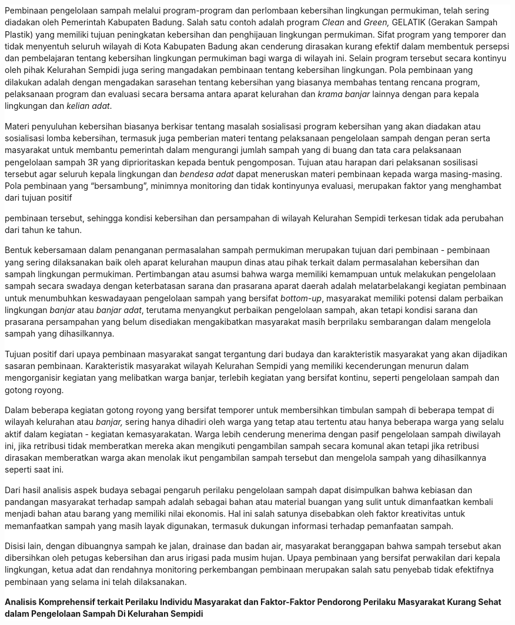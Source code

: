 <p><span class="font9">Pembinaan pengelolaan sampah melalui program-program dan perlombaan kebersihan lingkungan permukiman, telah sering diadakan oleh Pemerintah Kabupaten Badung. Salah satu contoh adalah program </span><span class="font9" style="font-style:italic;">Clean</span><span class="font9"> and </span><span class="font9" style="font-style:italic;">Green,</span><span class="font9"> GELATIK (Gerakan Sampah Plastik) yang memiliki tujuan peningkatan kebersihan dan penghijauan lingkungan permukiman. Sifat program yang temporer dan tidak menyentuh seluruh wilayah di Kota Kabupaten Badung akan cenderung dirasakan kurang efektif dalam membentuk persepsi dan pembelajaran tentang kebersihan lingkungan permukiman bagi warga di wilayah ini. Selain program tersebut secara kontinyu oleh pihak Kelurahan Sempidi juga sering mangadakan pembinaan tentang kebersihan lingkungan. Pola pembinaan yang dilakukan adalah dengan mengadakan sarasehan tentang kebersihan yang biasanya membahas tentang rencana program, pelaksanaan program dan evaluasi secara bersama antara aparat kelurahan dan </span><span class="font9" style="font-style:italic;">krama banjar</span><span class="font9"> lainnya dengan para kepala lingkungan dan </span><span class="font9" style="font-style:italic;">kelian adat</span><span class="font9">.</span></p>
<p><span class="font9">Materi penyuluhan kebersihan biasanya berkisar tentang masalah sosialisasi program kebersihan yang akan diadakan atau sosialisasi lomba kebersihan, termasuk juga pemberian materi tentang pelaksanaan pengelolaan sampah dengan peran serta masyarakat untuk membantu pemerintah dalam mengurangi jumlah sampah yang di buang dan tata cara pelaksanaan pengelolaan sampah 3R yang diprioritaskan kepada bentuk pengomposan. Tujuan atau harapan dari pelaksanan sosilisasi tersebut agar seluruh kepala lingkungan dan </span><span class="font9" style="font-style:italic;">bendesa adat</span><span class="font9"> dapat meneruskan materi pembinaan kepada warga masing-masing. Pola pembinaan yang “bersambung”, minimnya monitoring dan tidak kontinyunya evaluasi, merupakan faktor yang menghambat dari tujuan positif</span></p>
<p><span class="font9">pembinaan tersebut, sehingga kondisi kebersihan dan persampahan di wilayah Kelurahan Sempidi terkesan tidak ada perubahan dari tahun ke tahun.</span></p>
<p><span class="font9">Bentuk kebersamaan dalam penanganan permasalahan sampah permukiman merupakan tujuan dari pembinaan - pembinaan yang sering dilaksanakan baik oleh aparat kelurahan maupun dinas atau pihak terkait dalam permasalahan kebersihan dan sampah lingkungan permukiman. Pertimbangan atau asumsi bahwa warga memiliki kemampuan untuk melakukan pengelolaan sampah secara swadaya dengan keterbatasan sarana dan prasarana aparat daerah adalah melatarbelakangi kegiatan pembinaan untuk menumbuhkan keswadayaan pengelolaan sampah yang bersifat </span><span class="font9" style="font-style:italic;">bottom-up</span><span class="font9">, masyarakat memiliki potensi dalam perbaikan lingkungan </span><span class="font9" style="font-style:italic;">banjar</span><span class="font9"> atau </span><span class="font9" style="font-style:italic;">banjar adat</span><span class="font9">, terutama menyangkut perbaikan pengelolaan sampah, akan tetapi kondisi sarana dan prasarana persampahan yang belum disediakan mengakibatkan masyarakat masih berprilaku sembarangan dalam mengelola sampah yang dihasilkannya.</span></p>
<p><span class="font9">Tujuan positif dari upaya pembinaan masyarakat sangat tergantung dari budaya dan karakteristik masyarakat yang akan dijadikan sasaran pembinaan. Karakteristik masyarakat wilayah Kelurahan Sempidi yang memiliki kecenderungan menurun dalam mengorganisir kegiatan yang melibatkan warga banjar, terlebih kegiatan yang bersifat kontinu, seperti pengelolaan sampah dan gotong royong.</span></p>
<p><span class="font9">Dalam beberapa kegiatan gotong royong yang bersifat temporer untuk membersihkan timbulan sampah di beberapa tempat di wilayah kelurahan atau </span><span class="font9" style="font-style:italic;">banjar,</span><span class="font9"> sering hanya dihadiri oleh warga yang tetap atau tertentu atau hanya beberapa warga yang selalu aktif dalam kegiatan - kegiatan kemasyarakatan. Warga lebih cenderung menerima dengan pasif pengelolaan sampah diwilayah ini, jika retribusi tidak memberatkan mereka akan mengikuti pengambilan sampah secara komunal akan tetapi jika retribusi dirasakan memberatkan warga akan menolak ikut pengambilan sampah tersebut dan mengelola sampah yang dihasilkannya seperti saat ini.</span></p>
<p><span class="font9">Dari hasil analisis aspek budaya sebagai pengaruh perilaku pengelolaan sampah dapat disimpulkan bahwa kebiasan dan pandangan masyarakat terhadap sampah adalah sebagai bahan atau material buangan yang sulit untuk dimanfaatkan kembali menjadi bahan atau barang yang memiliki nilai ekonomis. Hal ini salah satunya disebabkan oleh faktor kreativitas untuk memanfaatkan sampah yang masih layak digunakan, termasuk dukungan informasi terhadap pemanfaatan sampah.</span></p>
<p><span class="font9">Disisi lain, dengan dibuangnya sampah ke jalan, drainase dan badan air, masyarakat beranggapan bahwa sampah tersebut akan dibersihkan oleh petugas kebersihan dan arus irigasi pada musim hujan. Upaya pembinaan yang bersifat perwakilan dari kepala lingkungan, ketua adat dan rendahnya monitoring perkembangan pembinaan merupakan salah satu penyebab tidak efektifnya pembinaan yang selama ini telah dilaksanakan.</span></p>
<p><span class="font9" style="font-weight:bold;">Analisis Komprehensif terkait Perilaku Individu Masyarakat dan Faktor-Faktor Pendorong Perilaku Masyarakat Kurang Sehat dalam Pengelolaan Sampah Di Kelurahan Sempidi</span></p>